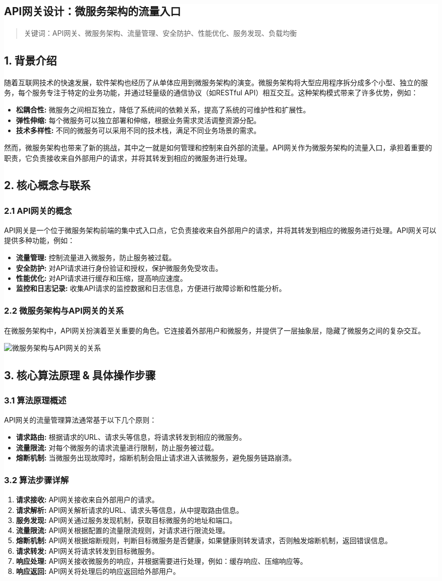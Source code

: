                  

## API网关设计：微服务架构的流量入口

> 关键词：API网关、微服务架构、流量管理、安全防护、性能优化、服务发现、负载均衡

## 1. 背景介绍

随着互联网技术的快速发展，软件架构也经历了从单体应用到微服务架构的演变。微服务架构将大型应用程序拆分成多个小型、独立的服务，每个服务专注于特定的业务功能，并通过轻量级的通信协议（如RESTful API）相互交互。这种架构模式带来了许多优势，例如：

* **松耦合性:** 微服务之间相互独立，降低了系统间的依赖关系，提高了系统的可维护性和扩展性。
* **弹性伸缩:** 每个微服务可以独立部署和伸缩，根据业务需求灵活调整资源分配。
* **技术多样性:** 不同的微服务可以采用不同的技术栈，满足不同业务场景的需求。

然而，微服务架构也带来了新的挑战，其中之一就是如何管理和控制来自外部的流量。API网关作为微服务架构的流量入口，承担着重要的职责，它负责接收来自外部用户的请求，并将其转发到相应的微服务进行处理。

## 2. 核心概念与联系

### 2.1 API网关的概念

API网关是一个位于微服务架构前端的集中式入口点，它负责接收来自外部用户的请求，并将其转发到相应的微服务进行处理。API网关可以提供多种功能，例如：

* **流量管理:** 控制流量进入微服务，防止服务被过载。
* **安全防护:** 对API请求进行身份验证和授权，保护微服务免受攻击。
* **性能优化:** 对API请求进行缓存和压缩，提高响应速度。
* **监控和日志记录:** 收集API请求的监控数据和日志信息，方便进行故障诊断和性能分析。

### 2.2 微服务架构与API网关的关系

在微服务架构中，API网关扮演着至关重要的角色。它连接着外部用户和微服务，并提供了一层抽象层，隐藏了微服务之间的复杂交互。

![微服务架构与API网关的关系](https://mermaid.live/img/b7z9z975-flowchart)

## 3. 核心算法原理 & 具体操作步骤

### 3.1 算法原理概述

API网关的流量管理算法通常基于以下几个原则：

* **请求路由:** 根据请求的URL、请求头等信息，将请求转发到相应的微服务。
* **流量限流:** 对每个微服务的请求流量进行限制，防止服务被过载。
* **熔断机制:** 当微服务出现故障时，熔断机制会阻止请求进入该微服务，避免服务链路崩溃。

### 3.2 算法步骤详解

1. **请求接收:** API网关接收来自外部用户的请求。
2. **请求解析:** API网关解析请求的URL、请求头等信息，从中提取路由信息。
3. **服务发现:** API网关通过服务发现机制，获取目标微服务的地址和端口。
4. **流量限流:** API网关根据配置的流量限流规则，对请求进行限流处理。
5. **熔断机制:** API网关根据熔断规则，判断目标微服务是否健康，如果健康则转发请求，否则触发熔断机制，返回错误信息。
6. **请求转发:** API网关将请求转发到目标微服务。
7. **响应处理:** API网关接收微服务的响应，并根据需要进行处理，例如：缓存响应、压缩响应等。
8. **响应返回:** API网关将处理后的响应返回给外部用户。
